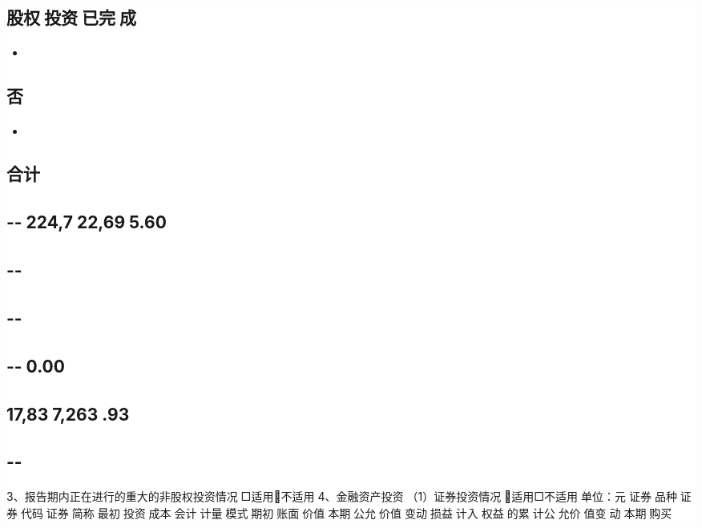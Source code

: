 股权
投资
已完
成
-
-
否
-
-
合计
--
--
224,7
22,69
5.60
--
--
--
--
--
--
0.00
-
17,83
7,263
.93
--
--
--
3、报告期内正在进行的重大的非股权投资情况
□适用不适用
4、金融资产投资
（1）证券投资情况
适用□不适用
单位：元
证券
品种
证券
代码
证券
简称
最初
投资
成本
会计
计量
模式
期初
账面
价值
本期
公允
价值
变动
损益
计入
权益
的累
计公
允价
值变
动
本期
购买